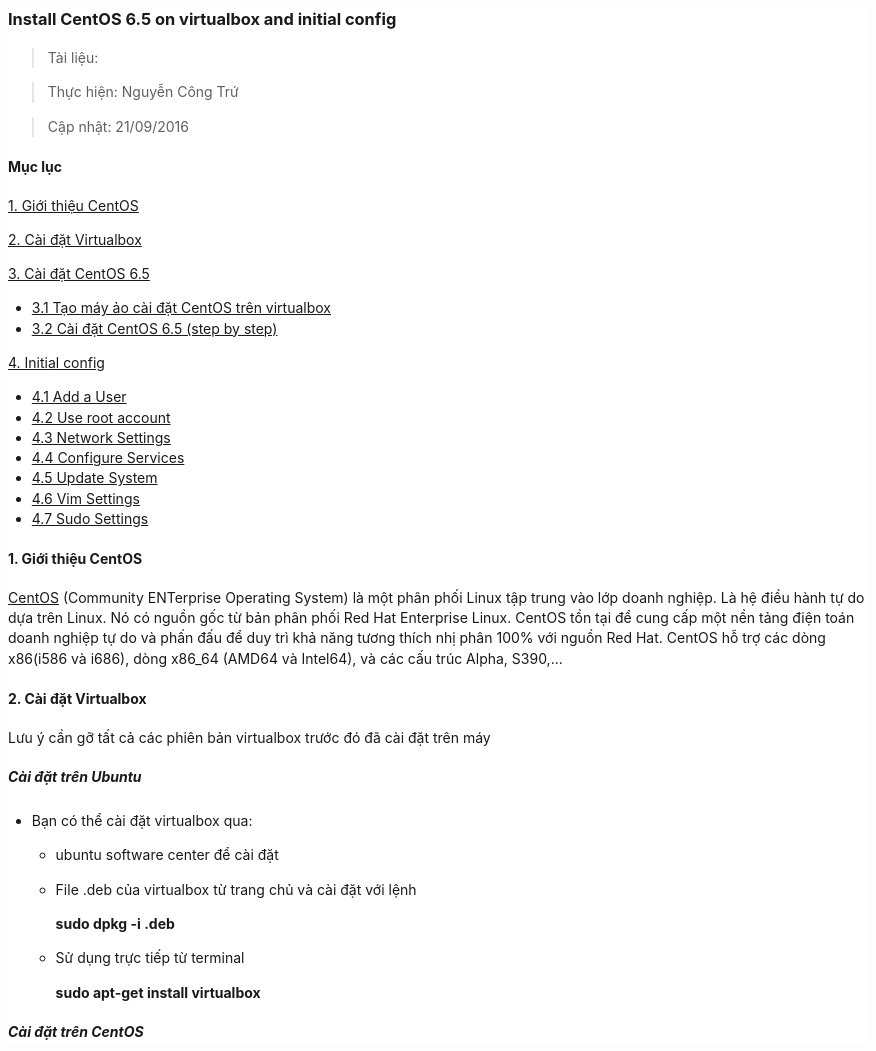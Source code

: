 

### Install CentOS 6.5 on virtualbox and initial config

> Tài liệu: 

> Thực hiện: Nguyễn Công Trứ

> Cập nhật: 21/09/2016

#### Mục lục

[1. Giới thiệu CentOS](#GioiThieu)

[2. Cài đặt Virtualbox](#Virtualbox)

[3. Cài đặt CentOS 6.5](#Centos)

- [3.1 Tạo máy ảo cài đặt CentOS trên virtualbox](#TaoMayAo)
- [3.2 Cài đặt CentOS 6.5 (step by step)](#CaiDatCentos)

[4. Initial config](#CoBan)

- [4.1 Add a User](#AddUser)
- [4.2 Use root account](#UseRoot)
- [4.3 Network Settings](#NetConfig)
- [4.4 Configure Services](#SerConfig)
- [4.5 Update System](#SysUpdateS)
- [4.6 Vim Settings](#Vim)
- [4.7 Sudo Settings](#SudoSet)

<a name="GioiThieu"></a>
#### 1. Giới thiệu CentOS

[CentOS](https://www.centos.org/) (Community ENTerprise Operating System) là một phân phối Linux tập trung vào lớp doanh nghiệp. Là hệ điều hành tự do dựa trên Linux. Nó có nguồn gốc từ bản phân phối Red Hat Enterprise Linux. CentOS tồn tại để cung cấp một nền tảng điện toán doanh nghiệp tự do và phấn đấu để duy trì khả năng tương thích nhị phân 100% với nguồn Red Hat. CentOS hỗ trợ các dòng x86(i586 và i686), dòng x86_64 (AMD64 và Intel64), và các cấu trúc Alpha, S390,...

<a name="Virtualbox"></a>
#### 2. Cài đặt Virtualbox

Lưu ý cần gỡ tất cả các phiên bản virtualbox trước đó đã cài đặt trên máy

##### Cài đặt trên Ubuntu
- Bạn có thể cài đặt virtualbox qua:

    + ubuntu software center để cài đặt
    + File .deb của virtualbox từ trang chủ và cài đặt với lệnh 

        **sudo dpkg -i .deb**

    + Sử dụng trực tiếp từ terminal

        **sudo apt-get install virtualbox**

##### Cài đặt trên CentOS

